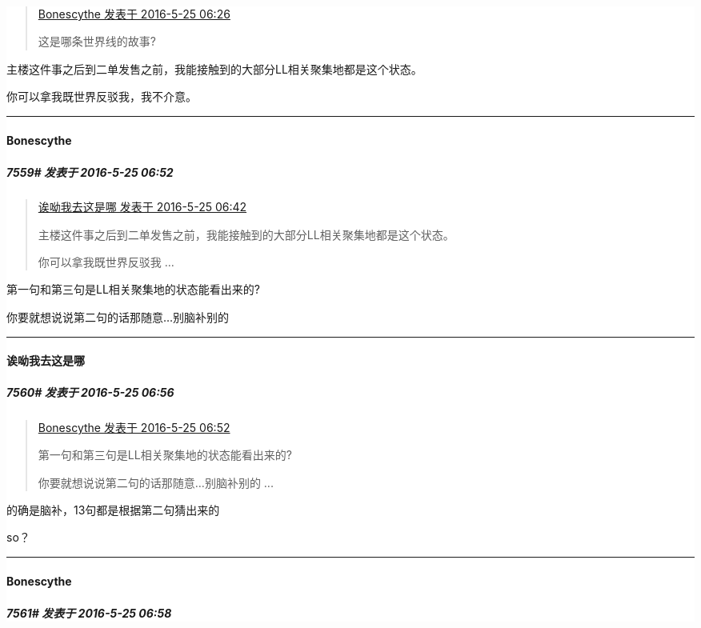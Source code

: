 

<blockquote><a href="httphttps://bbs.saraba1st.com/2b/forum.php?mod=redirect&amp;goto=findpost&amp;pid=32520844&amp;ptid=1247722" target="_blank">Bonescythe 发表于 2016-5-25 06:26</a>

这是哪条世界线的故事?</blockquote>
主楼这件事之后到二单发售之前，我能接触到的大部分LL相关聚集地都是这个状态。

你可以拿我既世界反驳我，我不介意。







-----

####  Bonescythe  
##### 7559#       发表于 2016-5-25 06:52



<blockquote><a href="httphttps://bbs.saraba1st.com/2b/forum.php?mod=redirect&amp;goto=findpost&amp;pid=32520866&amp;ptid=1247722" target="_blank">诶呦我去这是哪 发表于 2016-5-25 06:42</a>

主楼这件事之后到二单发售之前，我能接触到的大部分LL相关聚集地都是这个状态。

你可以拿我既世界反驳我 ...</blockquote>
第一句和第三句是LL相关聚集地的状态能看出来的?

你要就想说说第二句的话那随意...别脑补别的







-----

####  诶呦我去这是哪  
##### 7560#       发表于 2016-5-25 06:56



<blockquote><a href="httphttps://bbs.saraba1st.com/2b/forum.php?mod=redirect&amp;goto=findpost&amp;pid=32520880&amp;ptid=1247722" target="_blank">Bonescythe 发表于 2016-5-25 06:52</a>

第一句和第三句是LL相关聚集地的状态能看出来的?

你要就想说说第二句的话那随意...别脑补别的 ...</blockquote>
的确是脑补，13句都是根据第二句猜出来的

so？







-----

####  Bonescythe  
##### 7561#       发表于 2016-5-25 06:58
